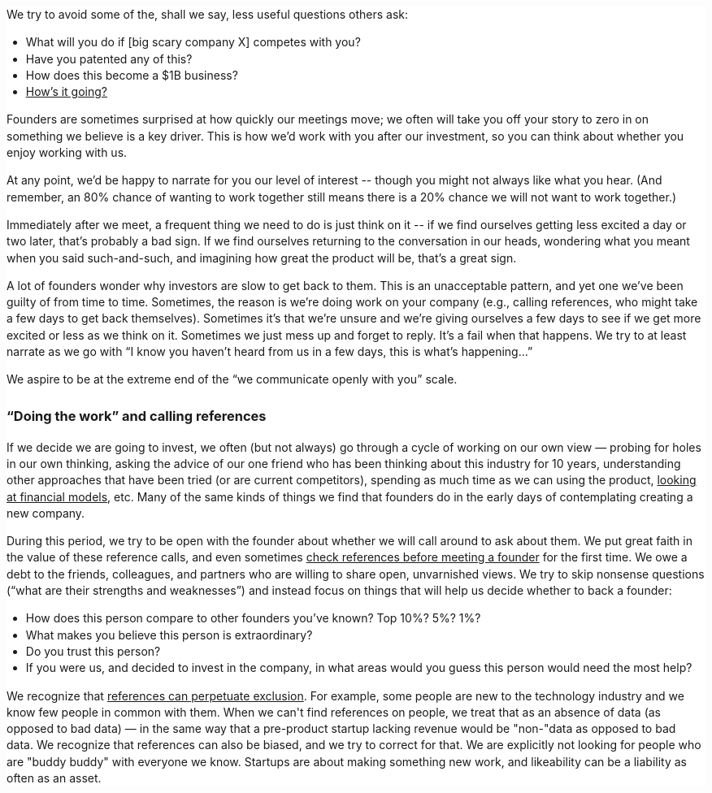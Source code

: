We try to avoid some of the, shall we say, less useful questions others ask:
* What will you do if [big scary company X] competes with you?
* Have you patented any of this?
* How does this become a $1B business?
* [How’s it going?](https://also.roybahat.com/a-dumb-question-to-ask-an-entrepreneur-db737b3c7d6a)

Founders are sometimes surprised at how quickly our meetings move; we often will take you off your story to zero in on something we believe is a key driver. This is how we’d work with you after our investment, so you can think about whether you enjoy working with us.

At any point, we’d be happy to narrate for you our level of interest -- though you might not always like what you hear. (And remember, an 80% chance of wanting to work together still means there is a 20% chance we will not want to work together.)

Immediately after we meet, a frequent thing we need to do is just think on it -- if we find ourselves getting less excited a day or two later, that’s probably a bad sign. If we find ourselves returning to the conversation in our heads, wondering what you meant when you said such-and-such, and imagining how great the product will be, that’s a great sign.

A lot of founders wonder why investors are slow to get back to them. This is an unacceptable pattern, and yet one we’ve been guilty of from time to time. Sometimes, the reason is we’re doing work on your company (e.g., calling references, who might take a few days to get back themselves). Sometimes it’s that we’re unsure and we’re giving ourselves a few days to see if we get more excited or less as we think on it. Sometimes we just mess up and forget to reply. It’s a fail when that happens. We try to at least narrate as we go with “I know you haven’t heard from us in a few days, this is what’s happening…”

We aspire to be at the extreme end of the “we communicate openly with you” scale.

### “Doing the work” and calling references

If we decide we are going to invest, we often (but not always) go through a cycle of working on our own view — probing for holes in our own thinking, asking the advice of our one friend who has been thinking about this industry for 10 years, understanding other approaches that have been tried (or are current competitors), spending as much time as we can using the product, [looking at financial models](https://also.roybahat.com/making-a-financial-model-for-your-early-stage-startup-76630da262a3), etc. Many of the same kinds of things we find that founders do in the early days of contemplating creating a new company.

During this period, we try to be open with the founder about whether we will call around to ask about them. We put great faith in the value of these reference calls, and even sometimes [check references before meeting a founder](https://also.roybahat.com/hiring-someone-check-references-before-you-interview-ba05c5b46e37) for the first time. We owe a debt to the friends, colleagues, and partners who are willing to share open, unvarnished views. We try to skip nonsense questions (“what are their strengths and weaknesses”) and instead focus on things that will help us decide whether to back a founder:
* How does this person compare to other founders you’ve known? Top 10%? 5%? 1%?
* What makes you believe this person is extraordinary?
* Do you trust this person?
* If you were us, and decided to invest in the company, in what areas would you guess this person would need the most help?

We recognize that [references can perpetuate exclusion](https://twitter.com/roybahat/status/1273248472326565888). For example, some people are new to the technology industry and we know few people in common with them. When we can't find references on people, we treat that as an absence of data (as opposed to bad data) — in the same way that a pre-product startup lacking revenue would be "non-"data as opposed to bad data. We recognize that references can also be biased, and we try to correct for that. We are explicitly not looking for people who are "buddy buddy" with everyone we know. Startups are about making something new work, and likeability can be a liability as often as an asset.
